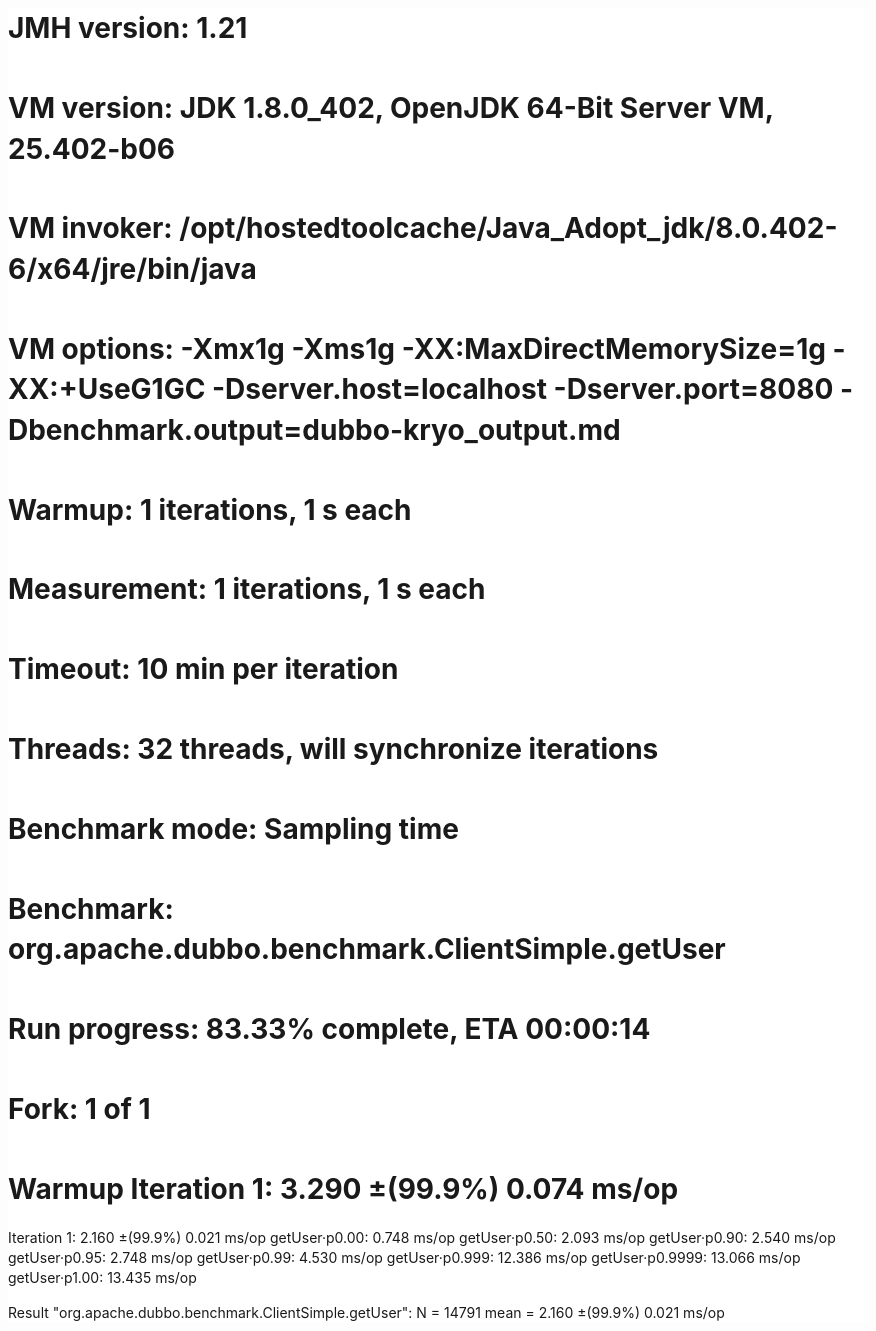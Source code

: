 # JMH version: 1.21
# VM version: JDK 1.8.0_402, OpenJDK 64-Bit Server VM, 25.402-b06
# VM invoker: /opt/hostedtoolcache/Java_Adopt_jdk/8.0.402-6/x64/jre/bin/java
# VM options: -Xmx1g -Xms1g -XX:MaxDirectMemorySize=1g -XX:+UseG1GC -Dserver.host=localhost -Dserver.port=8080 -Dbenchmark.output=dubbo-kryo_output.md
# Warmup: 1 iterations, 1 s each
# Measurement: 1 iterations, 1 s each
# Timeout: 10 min per iteration
# Threads: 32 threads, will synchronize iterations
# Benchmark mode: Sampling time
# Benchmark: org.apache.dubbo.benchmark.ClientSimple.getUser

# Run progress: 83.33% complete, ETA 00:00:14
# Fork: 1 of 1
# Warmup Iteration   1: 3.290 ±(99.9%) 0.074 ms/op
Iteration   1: 2.160 ±(99.9%) 0.021 ms/op
                 getUser·p0.00:   0.748 ms/op
                 getUser·p0.50:   2.093 ms/op
                 getUser·p0.90:   2.540 ms/op
                 getUser·p0.95:   2.748 ms/op
                 getUser·p0.99:   4.530 ms/op
                 getUser·p0.999:  12.386 ms/op
                 getUser·p0.9999: 13.066 ms/op
                 getUser·p1.00:   13.435 ms/op



Result "org.apache.dubbo.benchmark.ClientSimple.getUser":
  N = 14791
  mean =      2.160 ±(99.9%) 0.021 ms/op
